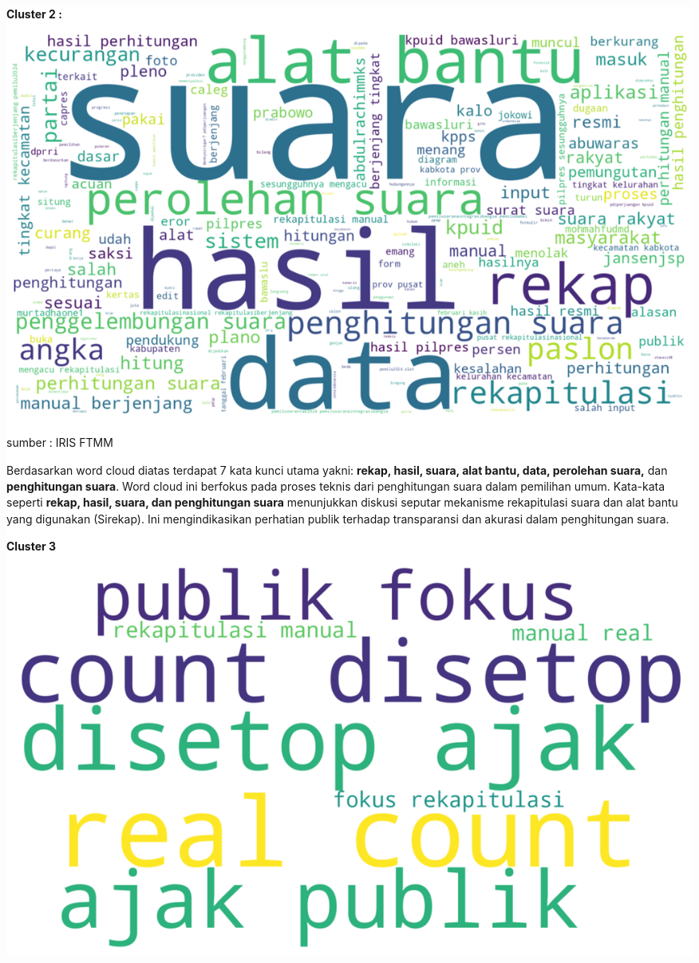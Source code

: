 **Cluster 2 :**

![Cluster 2](https://github.com/arknsa/IRIS-Odyssey-Episode-1-SIREKAP/blob/main/cluster-2.png)

sumber : IRIS FTMM

Berdasarkan word cloud diatas terdapat 7 kata kunci utama yakni: **rekap, hasil, suara, alat bantu, data, perolehan suara,** dan **penghitungan suara**.
Word cloud ini berfokus pada proses teknis dari penghitungan suara dalam pemilihan umum. Kata-kata seperti **rekap, hasil, suara, dan penghitungan suara** menunjukkan diskusi seputar mekanisme rekapitulasi suara dan alat bantu yang digunakan (Sirekap). Ini mengindikasikan perhatian publik terhadap transparansi dan akurasi dalam penghitungan suara.

**Cluster 3**

![Cluster 3](https://github.com/arknsa/IRIS-Odyssey-Episode-1-SIREKAP/blob/main/cluster-3.png)
